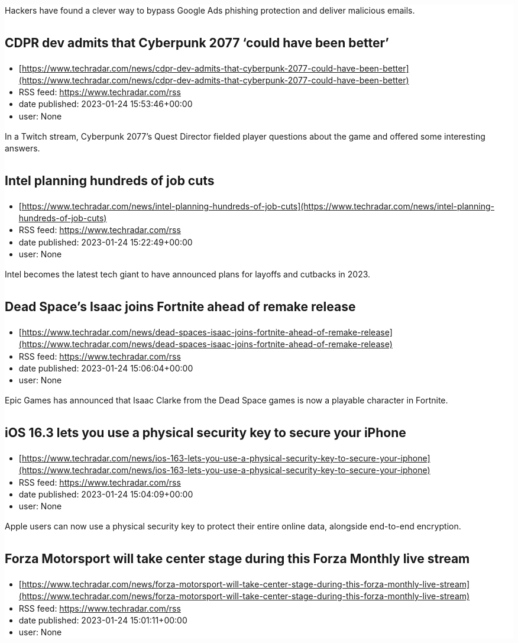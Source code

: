 Hackers have found a clever way to bypass Google Ads phishing protection and deliver malicious emails.

## CDPR dev admits that Cyberpunk 2077 ‘could have been better’
 - [https://www.techradar.com/news/cdpr-dev-admits-that-cyberpunk-2077-could-have-been-better](https://www.techradar.com/news/cdpr-dev-admits-that-cyberpunk-2077-could-have-been-better)
 - RSS feed: https://www.techradar.com/rss
 - date published: 2023-01-24 15:53:46+00:00
 - user: None

In a Twitch stream, Cyberpunk 2077’s Quest Director fielded player questions about the game and offered some interesting answers.

## Intel planning hundreds of job cuts
 - [https://www.techradar.com/news/intel-planning-hundreds-of-job-cuts](https://www.techradar.com/news/intel-planning-hundreds-of-job-cuts)
 - RSS feed: https://www.techradar.com/rss
 - date published: 2023-01-24 15:22:49+00:00
 - user: None

Intel becomes the latest tech giant to have announced plans for layoffs and cutbacks in 2023.

## Dead Space’s Isaac joins Fortnite ahead of remake release
 - [https://www.techradar.com/news/dead-spaces-isaac-joins-fortnite-ahead-of-remake-release](https://www.techradar.com/news/dead-spaces-isaac-joins-fortnite-ahead-of-remake-release)
 - RSS feed: https://www.techradar.com/rss
 - date published: 2023-01-24 15:06:04+00:00
 - user: None

Epic Games has announced that Isaac Clarke from the Dead Space games is now a  playable character in Fortnite.

## iOS 16.3 lets you use a physical security key to secure your iPhone
 - [https://www.techradar.com/news/ios-163-lets-you-use-a-physical-security-key-to-secure-your-iphone](https://www.techradar.com/news/ios-163-lets-you-use-a-physical-security-key-to-secure-your-iphone)
 - RSS feed: https://www.techradar.com/rss
 - date published: 2023-01-24 15:04:09+00:00
 - user: None

Apple users can now use a physical security key to protect their entire online data, alongside end-to-end encryption.

## Forza Motorsport will take center stage during this Forza Monthly live stream
 - [https://www.techradar.com/news/forza-motorsport-will-take-center-stage-during-this-forza-monthly-live-stream](https://www.techradar.com/news/forza-motorsport-will-take-center-stage-during-this-forza-monthly-live-stream)
 - RSS feed: https://www.techradar.com/rss
 - date published: 2023-01-24 15:01:11+00:00
 - user: None

